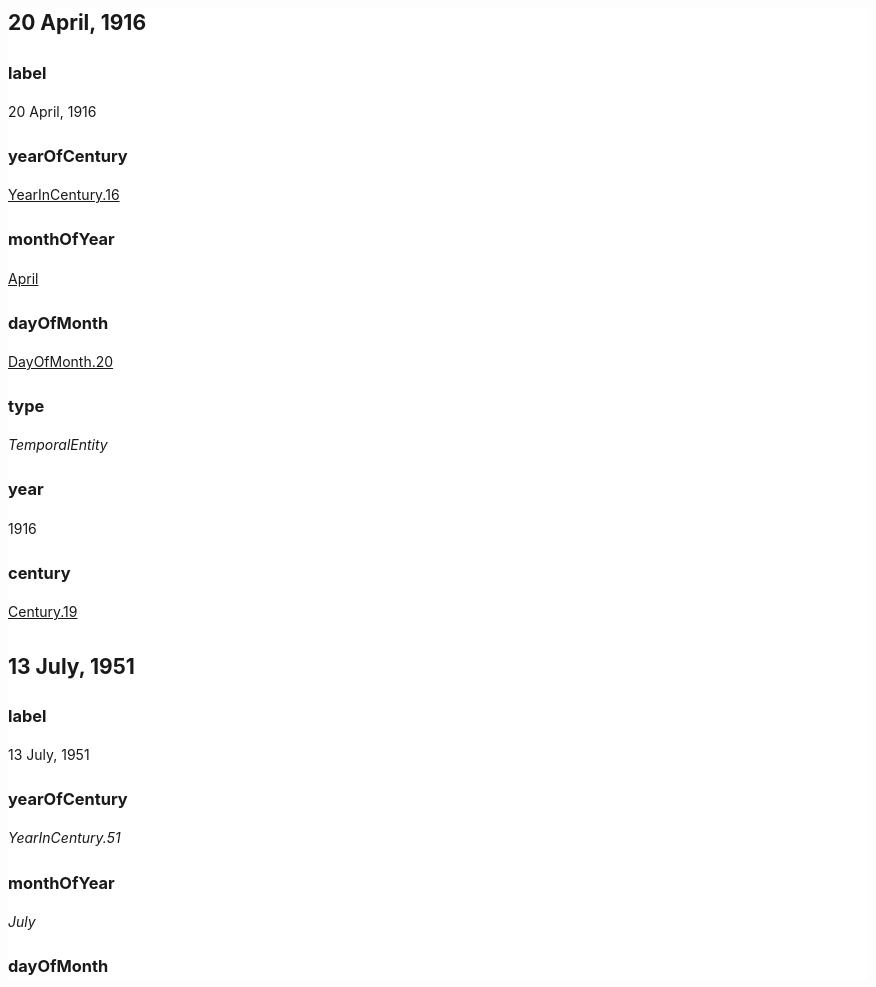 ## 20 April, 1916

### label


20 April, 1916

### yearOfCentury


[YearInCentury.16](#YearInCentury.16)

### monthOfYear


[April](#April)

### dayOfMonth


[DayOfMonth.20](#DayOfMonth.20)

### type


*TemporalEntity*

### year


1916

### century


[Century.19](#Century.19)

## 13 July, 1951

### label


13 July, 1951

### yearOfCentury


*YearInCentury.51*

### monthOfYear


*July*

### dayOfMonth
